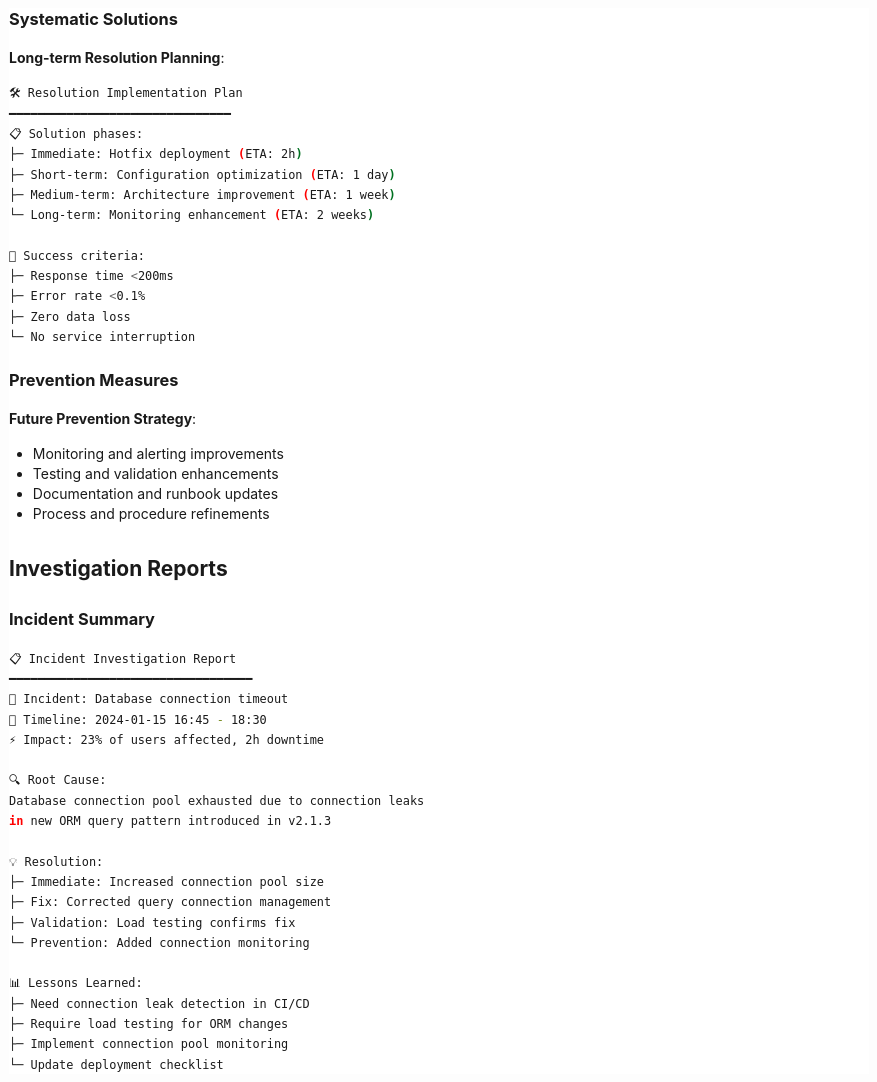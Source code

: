 ### Systematic Solutions

**Long-term Resolution Planning**:
```bash
🛠️ Resolution Implementation Plan
━━━━━━━━━━━━━━━━━━━━━━━━━━━━━━━
📋 Solution phases:
├─ Immediate: Hotfix deployment (ETA: 2h)
├─ Short-term: Configuration optimization (ETA: 1 day)
├─ Medium-term: Architecture improvement (ETA: 1 week)
└─ Long-term: Monitoring enhancement (ETA: 2 weeks)

🎯 Success criteria:
├─ Response time <200ms
├─ Error rate <0.1%
├─ Zero data loss
└─ No service interruption
```

### Prevention Measures

**Future Prevention Strategy**:
- Monitoring and alerting improvements
- Testing and validation enhancements
- Documentation and runbook updates
- Process and procedure refinements

## Investigation Reports

### Incident Summary
```bash
📋 Incident Investigation Report
━━━━━━━━━━━━━━━━━━━━━━━━━━━━━━━━━━
🎯 Incident: Database connection timeout
📅 Timeline: 2024-01-15 16:45 - 18:30
⚡ Impact: 23% of users affected, 2h downtime

🔍 Root Cause:
Database connection pool exhausted due to connection leaks
in new ORM query pattern introduced in v2.1.3

💡 Resolution:
├─ Immediate: Increased connection pool size
├─ Fix: Corrected query connection management
├─ Validation: Load testing confirms fix
└─ Prevention: Added connection monitoring

📊 Lessons Learned:
├─ Need connection leak detection in CI/CD
├─ Require load testing for ORM changes
├─ Implement connection pool monitoring
└─ Update deployment checklist
```
